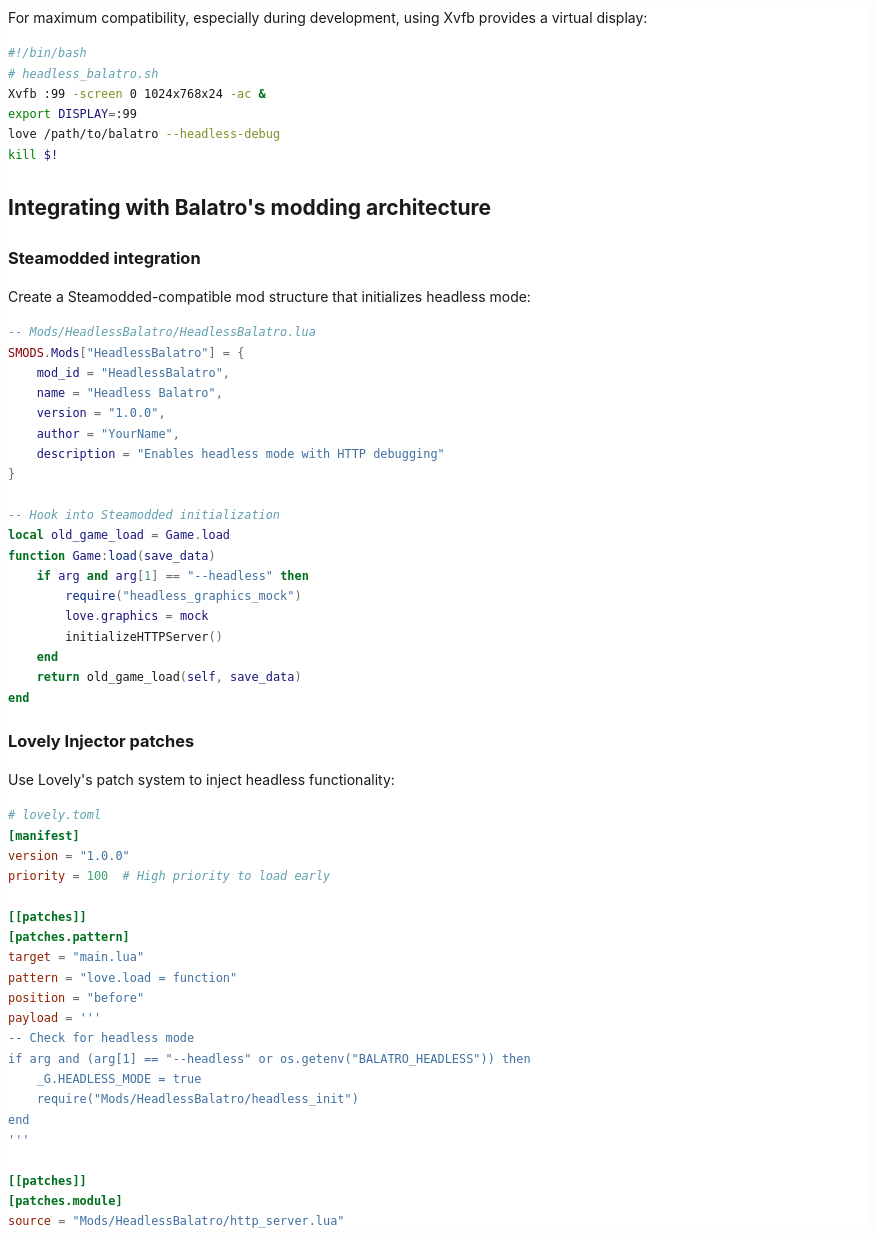 For maximum compatibility, especially during development, using Xvfb provides a
virtual display:

```bash
#!/bin/bash
# headless_balatro.sh
Xvfb :99 -screen 0 1024x768x24 -ac &
export DISPLAY=:99
love /path/to/balatro --headless-debug
kill $!
```

## Integrating with Balatro's modding architecture

### Steamodded integration

Create a Steamodded-compatible mod structure that initializes headless mode:

```lua
-- Mods/HeadlessBalatro/HeadlessBalatro.lua
SMODS.Mods["HeadlessBalatro"] = {
    mod_id = "HeadlessBalatro",
    name = "Headless Balatro",
    version = "1.0.0",
    author = "YourName",
    description = "Enables headless mode with HTTP debugging"
}

-- Hook into Steamodded initialization
local old_game_load = Game.load
function Game:load(save_data)
    if arg and arg[1] == "--headless" then
        require("headless_graphics_mock")
        love.graphics = mock
        initializeHTTPServer()
    end
    return old_game_load(self, save_data)
end
```

### Lovely Injector patches

Use Lovely's patch system to inject headless functionality:

```toml
# lovely.toml
[manifest]
version = "1.0.0"
priority = 100  # High priority to load early

[[patches]]
[patches.pattern]
target = "main.lua"
pattern = "love.load = function"
position = "before"
payload = '''
-- Check for headless mode
if arg and (arg[1] == "--headless" or os.getenv("BALATRO_HEADLESS")) then
    _G.HEADLESS_MODE = true
    require("Mods/HeadlessBalatro/headless_init")
end
'''

[[patches]]
[patches.module]
source = "Mods/HeadlessBalatro/http_server.lua"
```